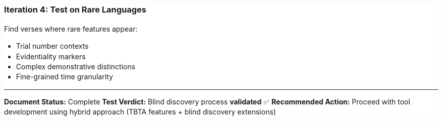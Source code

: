 ### Iteration 4: Test on Rare Languages

Find verses where rare features appear:
- Trial number contexts
- Evidentiality markers
- Complex demonstrative distinctions
- Fine-grained time granularity

---

**Document Status:** Complete
**Test Verdict:** Blind discovery process **validated** ✅
**Recommended Action:** Proceed with tool development using hybrid approach (TBTA features + blind discovery extensions)

